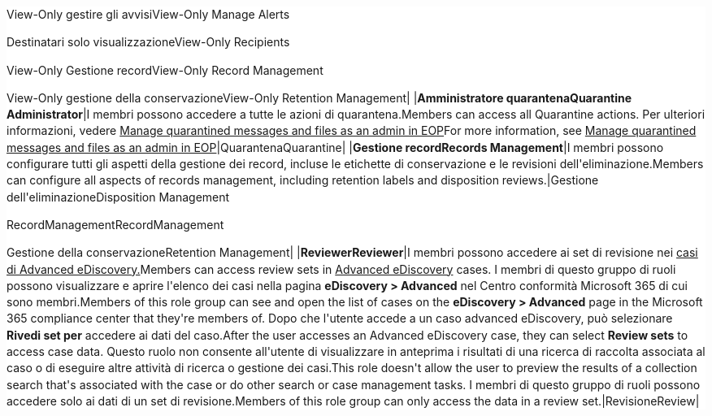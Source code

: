 <span data-ttu-id="299fc-341">View-Only gestire gli avvisi</span><span class="sxs-lookup"><span data-stu-id="299fc-341">View-Only Manage Alerts</span></span> <p> <span data-ttu-id="299fc-342">Destinatari solo visualizzazione</span><span class="sxs-lookup"><span data-stu-id="299fc-342">View-Only Recipients</span></span> <p> <span data-ttu-id="299fc-343">View-Only Gestione record</span><span class="sxs-lookup"><span data-stu-id="299fc-343">View-Only Record Management</span></span> <p> <span data-ttu-id="299fc-344">View-Only gestione della conservazione</span><span class="sxs-lookup"><span data-stu-id="299fc-344">View-Only Retention Management</span></span>|
|<span data-ttu-id="299fc-345">**Amministratore quarantena**</span><span class="sxs-lookup"><span data-stu-id="299fc-345">**Quarantine Administrator**</span></span>|<span data-ttu-id="299fc-346">I membri possono accedere a tutte le azioni di quarantena.</span><span class="sxs-lookup"><span data-stu-id="299fc-346">Members can access all Quarantine actions.</span></span> <span data-ttu-id="299fc-347">Per ulteriori informazioni, vedere [Manage quarantined messages and files as an admin in EOP](manage-quarantined-messages-and-files.md)</span><span class="sxs-lookup"><span data-stu-id="299fc-347">For more information, see [Manage quarantined messages and files as an admin in EOP](manage-quarantined-messages-and-files.md)</span></span>|<span data-ttu-id="299fc-348">Quarantena</span><span class="sxs-lookup"><span data-stu-id="299fc-348">Quarantine</span></span>|
|<span data-ttu-id="299fc-349">**Gestione record**</span><span class="sxs-lookup"><span data-stu-id="299fc-349">**Records Management**</span></span>|<span data-ttu-id="299fc-350">I membri possono configurare tutti gli aspetti della gestione dei record, incluse le etichette di conservazione e le revisioni dell'eliminazione.</span><span class="sxs-lookup"><span data-stu-id="299fc-350">Members can configure all aspects of records management, including retention labels and disposition reviews.</span></span>|<span data-ttu-id="299fc-351">Gestione dell'eliminazione</span><span class="sxs-lookup"><span data-stu-id="299fc-351">Disposition Management</span></span> <p> <span data-ttu-id="299fc-352">RecordManagement</span><span class="sxs-lookup"><span data-stu-id="299fc-352">RecordManagement</span></span> <p> <span data-ttu-id="299fc-353">Gestione della conservazione</span><span class="sxs-lookup"><span data-stu-id="299fc-353">Retention Management</span></span>|
|<span data-ttu-id="299fc-354">**Reviewer**</span><span class="sxs-lookup"><span data-stu-id="299fc-354">**Reviewer**</span></span>|<span data-ttu-id="299fc-355">I membri possono accedere ai set di revisione nei [casi di Advanced eDiscovery.](../../compliance/overview-ediscovery-20.md)</span><span class="sxs-lookup"><span data-stu-id="299fc-355">Members can access review sets in [Advanced eDiscovery](../../compliance/overview-ediscovery-20.md) cases.</span></span> <span data-ttu-id="299fc-356">I membri di questo gruppo di ruoli possono visualizzare e aprire l'elenco dei casi nella pagina **eDiscovery > Advanced** nel Centro conformità Microsoft 365 di cui sono membri.</span><span class="sxs-lookup"><span data-stu-id="299fc-356">Members of this role group can see and open the list of cases on the **eDiscovery > Advanced** page in the Microsoft 365 compliance center that they're members of.</span></span> <span data-ttu-id="299fc-357">Dopo che l'utente accede a un caso advanced eDiscovery, può selezionare **Rivedi set per** accedere ai dati del caso.</span><span class="sxs-lookup"><span data-stu-id="299fc-357">After the user accesses an Advanced eDiscovery case, they can select **Review sets** to access case data.</span></span> <span data-ttu-id="299fc-358">Questo ruolo non consente all'utente di visualizzare in anteprima i risultati di una ricerca di raccolta associata al caso o di eseguire altre attività di ricerca o gestione dei casi.</span><span class="sxs-lookup"><span data-stu-id="299fc-358">This role doesn't allow the user to preview the results of a collection search that's associated with the case or do other search or case management tasks.</span></span> <span data-ttu-id="299fc-359">I membri di questo gruppo di ruoli possono accedere solo ai dati di un set di revisione.</span><span class="sxs-lookup"><span data-stu-id="299fc-359">Members of this role group can only access the data in a review set.</span></span>|<span data-ttu-id="299fc-360">Revisione</span><span class="sxs-lookup"><span data-stu-id="299fc-360">Review</span></span>|